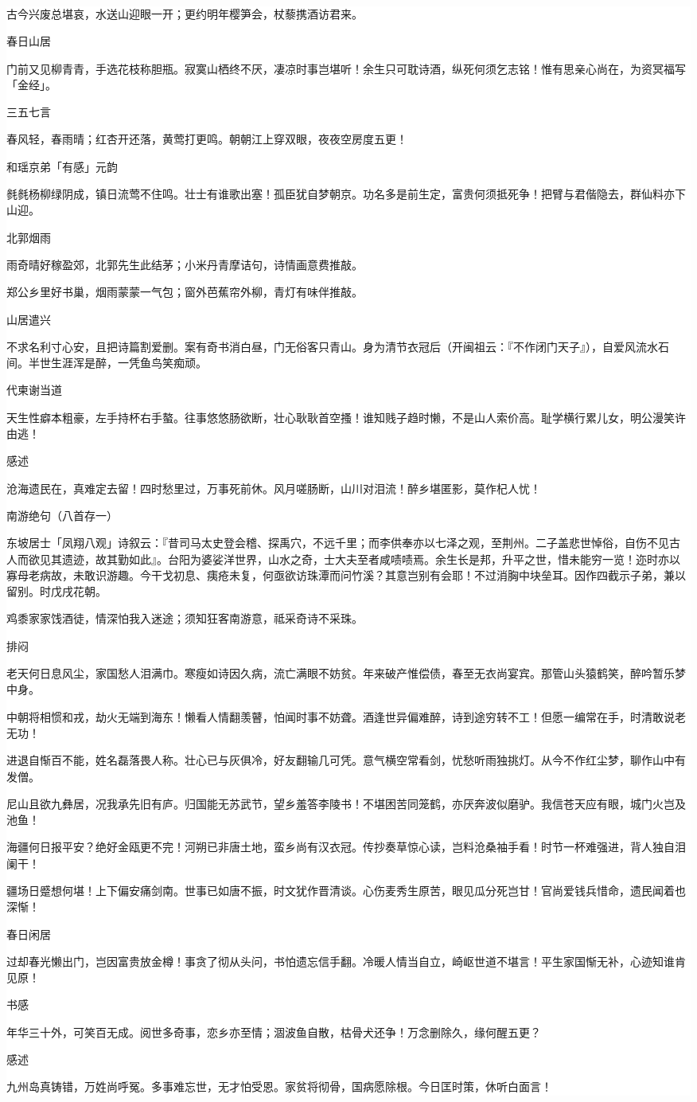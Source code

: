 古今兴废总堪哀，水送山迎眼一开；更约明年樱笋会，杖藜携酒访君来。  

春日山居  

门前又见柳青青，手选花枝称胆瓶。寂寞山栖终不厌，凄凉时事岂堪听！余生只可耽诗酒，纵死何须乞志铭！惟有思亲心尚在，为资冥福写「金经」。  

三五七言  

春风轻，春雨晴；红杏开还落，黄莺打更鸣。朝朝江上穿双眼，夜夜空房度五更！  

和瑶京弟「有感」元韵  

毵毵杨柳绿阴成，镇日流莺不住鸣。壮士有谁歌出塞！孤臣犹自梦朝京。功名多是前生定，富贵何须抵死争！把臂与君偕隐去，群仙料亦下山迎。  

北郭烟雨  

雨奇晴好稼盈郊，北郭先生此结茅；小米丹青摩诘句，诗情画意费推敲。  

郑公乡里好书巢，烟雨蒙蒙一气包；窗外芭蕉帘外柳，青灯有味伴推敲。  

山居遣兴  

不求名利寸心安，且把诗篇割爱删。案有奇书消白昼，门无俗客只青山。身为清节衣冠后（开闽祖云：『不作闭门天子』），自爱风流水石间。半世生涯浑是醉，一凭鱼鸟笑痴顽。  

代柬谢当道  

天生性癖本粗豪，左手持杯右手螯。往事悠悠肠欲断，壮心耿耿首空搔！谁知贱子趋时懒，不是山人索价高。耻学横行累儿女，明公漫笑许由逃！  

感述  

沧海遗民在，真难定去留！四时愁里过，万事死前休。风月嗟肠断，山川对泪流！醉乡堪匿影，莫作杞人忧！  

南游绝句（八首存一）  

东坡居士「凤翔八观」诗叙云：『昔司马太史登会稽、探禹穴，不远千里；而李供奉亦以七泽之观，至荆州。二子盖悲世悼俗，自伤不见古人而欲见其遗迹，故其勤如此』。台阳为婆娑洋世界，山水之奇，士大夫至者咸啧啧焉。余生长是邦，升平之世，惜未能穷一览！迩时亦以寡母老病故，未敢识游趣。今干戈初息、痍疮未复，何亟欲访珠潭而问竹溪？其意岂别有会耶！不过消胸中块垒耳。因作四截示子弟，兼以留别。时戊戌花朝。  

鸡黍家家饯酒徒，情深怕我入迷途；须知狂客南游意，祗采奇诗不采珠。  

排闷  

老天何日息风尘，家国愁人泪满巾。寒瘦如诗因久病，流亡满眼不妨贫。年来破产惟偿债，春至无衣尚宴宾。那管山头猿鹤笑，醉吟暂乐梦中身。  

中朝将相惯和戎，劫火无端到海东！懒看人情翻羡瞽，怕闻时事不妨聋。酒逢世异偏难醉，诗到途穷转不工！但愿一编常在手，时清敢说老无功！  

进退自惭百不能，姓名磊落畏人称。壮心已与灰俱冷，好友翻输几可凭。意气横空常看剑，忧愁听雨独挑灯。从今不作红尘梦，聊作山中有发僧。  

尼山且欲九彝居，况我承先旧有庐。归国能无苏武节，望乡羞答李陵书！不堪困苦同笼鹤，亦厌奔波似磨驴。我信苍天应有眼，城门火岂及池鱼！  

海疆何日报平安？绝好金瓯更不完！河朔已非唐土地，蛮乡尚有汉衣冠。传抄奏草惊心读，岂料沧桑袖手看！时节一杯难强进，背人独自泪阑干！  

疆场日蹙想何堪！上下偏安痛剑南。世事已如唐不振，时文犹作晋清谈。心伤麦秀生原苦，眼见瓜分死岂甘！官尚爱钱兵惜命，遗民闻着也深惭！  

春日闲居  

过却春光懒出门，岂因富贵放金樽！事贪了彻从头问，书怕遗忘信手翻。冷暖人情当自立，崎岖世道不堪言！平生家国惭无补，心迹知谁肯见原！  

书感  

年华三十外，可笑百无成。阅世多奇事，恋乡亦至情；涸波鱼自散，枯骨犬还争！万念删除久，缘何醒五更？  

感述  

九州岛真铸错，万姓尚呼冤。多事难忘世，无才怕受恩。家贫将彻骨，国病愿除根。今日匡时策，休听白面言！  
